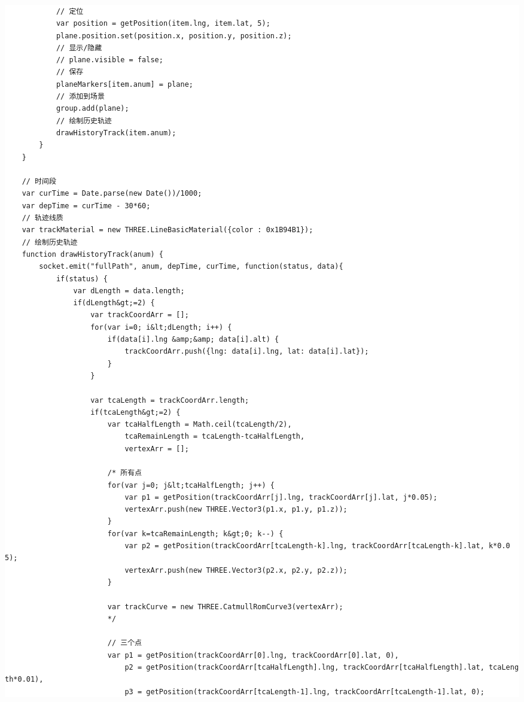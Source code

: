                 // 定位
                var position = getPosition(item.lng, item.lat, 5);
                plane.position.set(position.x, position.y, position.z);
                // 显示/隐藏
                // plane.visible = false;
                // 保存
                planeMarkers[item.anum] = plane;
                // 添加到场景
                group.add(plane);
                // 绘制历史轨迹
                drawHistoryTrack(item.anum);
            }
        }

        // 时间段
        var curTime = Date.parse(new Date())/1000;
        var depTime = curTime - 30*60;
        // 轨迹线质
        var trackMaterial = new THREE.LineBasicMaterial({color : 0x1B94B1});
        // 绘制历史轨迹
        function drawHistoryTrack(anum) {
            socket.emit("fullPath", anum, depTime, curTime, function(status, data){
                if(status) {
                    var dLength = data.length;
                    if(dLength&gt;=2) {
                        var trackCoordArr = [];
                        for(var i=0; i&lt;dLength; i++) {
                            if(data[i].lng &amp;&amp; data[i].alt) {
                                trackCoordArr.push({lng: data[i].lng, lat: data[i].lat});
                            }
                        }

                        var tcaLength = trackCoordArr.length;
                        if(tcaLength&gt;=2) {
                            var tcaHalfLength = Math.ceil(tcaLength/2),
                                tcaRemainLength = tcaLength-tcaHalfLength,
                                vertexArr = [];

                            /* 所有点
                            for(var j=0; j&lt;tcaHalfLength; j++) {
                                var p1 = getPosition(trackCoordArr[j].lng, trackCoordArr[j].lat, j*0.05);
                                vertexArr.push(new THREE.Vector3(p1.x, p1.y, p1.z));    
                            }
                            for(var k=tcaRemainLength; k&gt;0; k--) {
                                var p2 = getPosition(trackCoordArr[tcaLength-k].lng, trackCoordArr[tcaLength-k].lat, k*0.05);
                                vertexArr.push(new THREE.Vector3(p2.x, p2.y, p2.z));    
                            }
                            
                            var trackCurve = new THREE.CatmullRomCurve3(vertexArr);
                            */

                            // 三个点
                            var p1 = getPosition(trackCoordArr[0].lng, trackCoordArr[0].lat, 0),
                                p2 = getPosition(trackCoordArr[tcaHalfLength].lng, trackCoordArr[tcaHalfLength].lat, tcaLength*0.01),
                                p3 = getPosition(trackCoordArr[tcaLength-1].lng, trackCoordArr[tcaLength-1].lat, 0);
